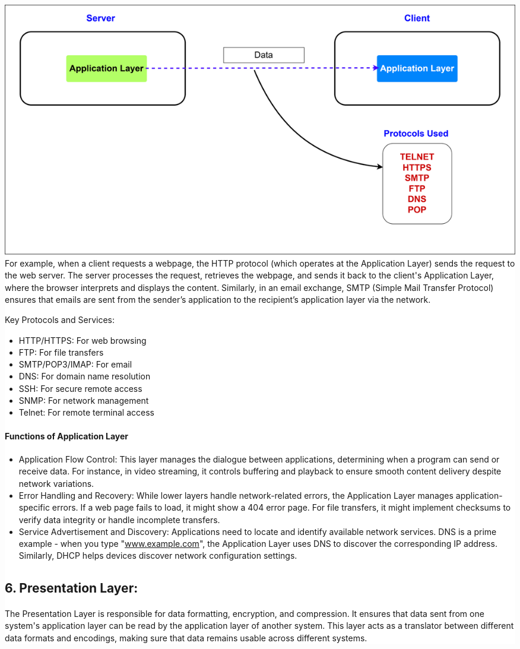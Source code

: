 ![](./SVGs/OSIL7.drawio.svg)
For example, when a client requests a webpage, the HTTP protocol (which operates at the Application Layer) sends the request to the web server. The server processes the request, retrieves the webpage, and sends it back to the client's Application Layer, where the browser interprets and displays the content. Similarly, in an email exchange, SMTP (Simple Mail Transfer Protocol) ensures that emails are sent from the sender’s application to the recipient’s application layer via the network.

Key Protocols and Services:

* HTTP/HTTPS: For web browsing
* FTP: For file transfers
* SMTP/POP3/IMAP: For email
* DNS: For domain name resolution
* SSH: For secure remote access
* SNMP: For network management
* Telnet: For remote terminal access

#### Functions of Application Layer 
* Application Flow Control: This layer manages the dialogue between applications, determining when a program can send or receive data. For instance, in video streaming, it controls buffering and playback to ensure smooth content delivery despite network variations.
* Error Handling and Recovery: While lower layers handle network-related errors, the Application Layer manages application-specific errors. If a web page fails to load, it might show a 404 error page. For file transfers, it might implement checksums to verify data integrity or handle incomplete transfers.
* Service Advertisement and Discovery: Applications need to locate and identify available network services. DNS is a prime example - when you type "www.example.com", the Application Layer uses DNS to discover the corresponding IP address. Similarly, DHCP helps devices discover network configuration settings.

## 6. Presentation Layer:
The Presentation Layer is responsible for data formatting, encryption, and compression. It ensures that data sent from one system's application layer can be read by the application layer of another system. This layer acts as a translator between different data formats and encodings, making sure that data remains usable across different systems.